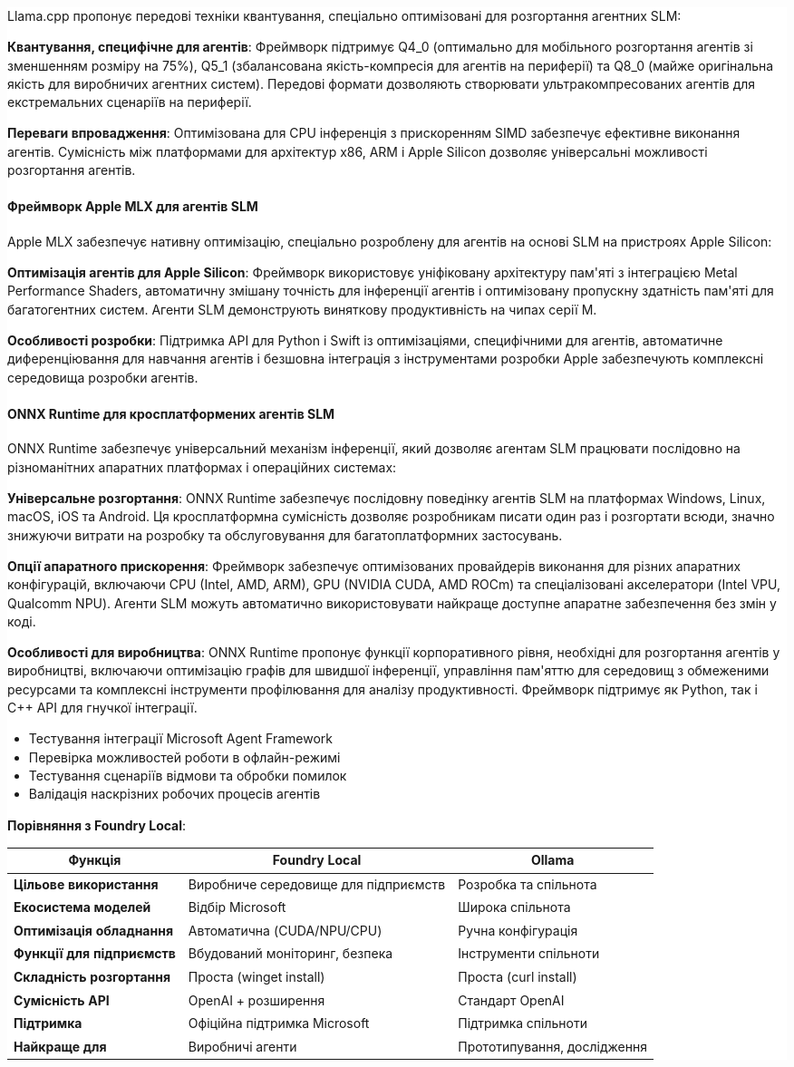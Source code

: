 Llama.cpp пропонує передові техніки квантування, спеціально оптимізовані для розгортання агентних SLM:

**Квантування, специфічне для агентів**: Фреймворк підтримує Q4_0 (оптимально для мобільного розгортання агентів зі зменшенням розміру на 75%), Q5_1 (збалансована якість-компресія для агентів на периферії) та Q8_0 (майже оригінальна якість для виробничих агентних систем). Передові формати дозволяють створювати ультракомпресованих агентів для екстремальних сценаріїв на периферії.

**Переваги впровадження**: Оптимізована для CPU інференція з прискоренням SIMD забезпечує ефективне виконання агентів. Сумісність між платформами для архітектур x86, ARM і Apple Silicon дозволяє універсальні можливості розгортання агентів.

#### Фреймворк Apple MLX для агентів SLM

Apple MLX забезпечує нативну оптимізацію, спеціально розроблену для агентів на основі SLM на пристроях Apple Silicon:

**Оптимізація агентів для Apple Silicon**: Фреймворк використовує уніфіковану архітектуру пам'яті з інтеграцією Metal Performance Shaders, автоматичну змішану точність для інференції агентів і оптимізовану пропускну здатність пам'яті для багатогентних систем. Агенти SLM демонструють виняткову продуктивність на чипах серії M.

**Особливості розробки**: Підтримка API для Python і Swift із оптимізаціями, специфічними для агентів, автоматичне диференціювання для навчання агентів і безшовна інтеграція з інструментами розробки Apple забезпечують комплексні середовища розробки агентів.

#### ONNX Runtime для кросплатформених агентів SLM

ONNX Runtime забезпечує універсальний механізм інференції, який дозволяє агентам SLM працювати послідовно на різноманітних апаратних платформах і операційних системах:

**Універсальне розгортання**: ONNX Runtime забезпечує послідовну поведінку агентів SLM на платформах Windows, Linux, macOS, iOS та Android. Ця кросплатформна сумісність дозволяє розробникам писати один раз і розгортати всюди, значно знижуючи витрати на розробку та обслуговування для багатоплатформних застосувань.

**Опції апаратного прискорення**: Фреймворк забезпечує оптимізованих провайдерів виконання для різних апаратних конфігурацій, включаючи CPU (Intel, AMD, ARM), GPU (NVIDIA CUDA, AMD ROCm) та спеціалізовані акселератори (Intel VPU, Qualcomm NPU). Агенти SLM можуть автоматично використовувати найкраще доступне апаратне забезпечення без змін у коді.

**Особливості для виробництва**: ONNX Runtime пропонує функції корпоративного рівня, необхідні для розгортання агентів у виробництві, включаючи оптимізацію графів для швидшої інференції, управління пам'яттю для середовищ з обмеженими ресурсами та комплексні інструменти профілювання для аналізу продуктивності. Фреймворк підтримує як Python, так і C++ API для гнучкої інтеграції.
- Тестування інтеграції Microsoft Agent Framework  
- Перевірка можливостей роботи в офлайн-режимі  
- Тестування сценаріїв відмови та обробки помилок  
- Валідація наскрізних робочих процесів агентів  

**Порівняння з Foundry Local**:

| Функція | Foundry Local | Ollama |
|---------|---------------|--------|
| **Цільове використання** | Виробниче середовище для підприємств | Розробка та спільнота |
| **Екосистема моделей** | Відбір Microsoft | Широка спільнота |
| **Оптимізація обладнання** | Автоматична (CUDA/NPU/CPU) | Ручна конфігурація |
| **Функції для підприємств** | Вбудований моніторинг, безпека | Інструменти спільноти |
| **Складність розгортання** | Проста (winget install) | Проста (curl install) |
| **Сумісність API** | OpenAI + розширення | Стандарт OpenAI |
| **Підтримка** | Офіційна підтримка Microsoft | Підтримка спільноти |
| **Найкраще для** | Виробничі агенти | Прототипування, дослідження |
